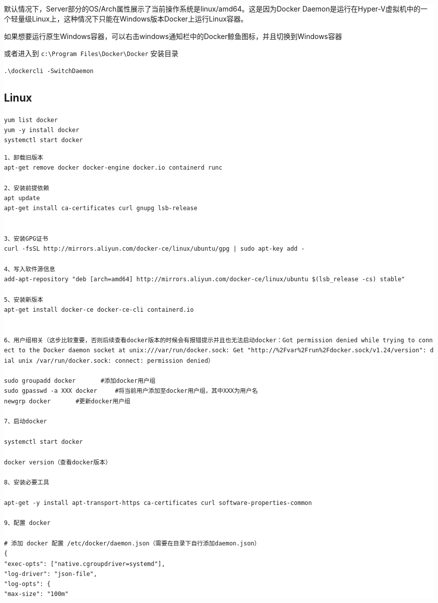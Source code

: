 默认情况下，Server部分的OS/Arch属性展示了当前操作系统是linux/amd64。这是因为Docker Daemon是运行在Hyper-V虚拟机中的一个轻量级Linux上，这种情况下只能在Windows版本Docker上运行Linux容器。

如果想要运行原生Windows容器，可以右击windows通知栏中的Docker鲸鱼图标，并且切换到Windows容器

或者进入到 `c:\Program Files\Docker\Docker` 安装目录

```shell
.\dockercli -SwitchDaemon
```



## Linux

```
yum list docker
yum -y install docker
systemctl start docker
```

```
1、卸载旧版本
apt-get remove docker docker-engine docker.io containerd runc

2、安装前提依赖
apt update
apt-get install ca-certificates curl gnupg lsb-release


3、安装GPG证书
curl -fsSL http://mirrors.aliyun.com/docker-ce/linux/ubuntu/gpg | sudo apt-key add -

4、写入软件源信息
add-apt-repository "deb [arch=amd64] http://mirrors.aliyun.com/docker-ce/linux/ubuntu $(lsb_release -cs) stable"

5、安装新版本
apt-get install docker-ce docker-ce-cli containerd.io


6、用户组相关（这步比较重要，否则后续查看docker版本的时候会有报错提示并且也无法启动docker：Got permission denied while trying to connect to the Docker daemon socket at unix:///var/run/docker.sock: Get "http://%2Fvar%2Frun%2Fdocker.sock/v1.24/version": dial unix /var/run/docker.sock: connect: permission denied）

sudo groupadd docker       #添加docker用户组
sudo gpasswd -a XXX docker     #将当前用户添加至docker用户组，其中XXX为用户名
newgrp docker       #更新docker用户组

7、启动docker

systemctl start docker

docker version（查看docker版本）

8、安装必要工具

apt-get -y install apt-transport-https ca-certificates curl software-properties-common

9、配置 docker

# 添加 docker 配置 /etc/docker/daemon.json（需要在目录下自行添加daemon.json）
{
"exec-opts": ["native.cgroupdriver=systemd"],
"log-driver": "json-file",
"log-opts": {
"max-size": "100m"
```
